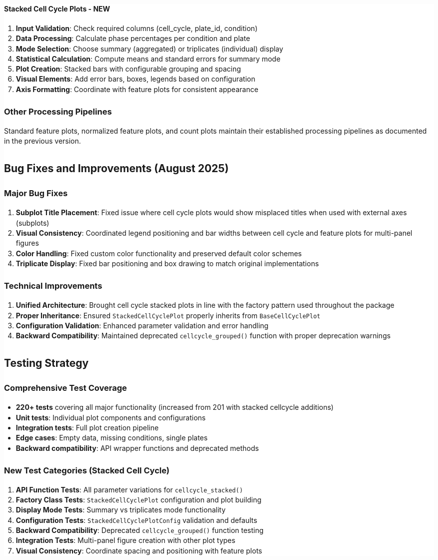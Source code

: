 #### Stacked Cell Cycle Plots - **NEW**
1. **Input Validation**: Check required columns (cell_cycle, plate_id, condition)
2. **Data Processing**: Calculate phase percentages per condition and plate
3. **Mode Selection**: Choose summary (aggregated) or triplicates (individual) display
4. **Statistical Calculation**: Compute means and standard errors for summary mode
5. **Plot Creation**: Stacked bars with configurable grouping and spacing
6. **Visual Elements**: Add error bars, boxes, legends based on configuration
7. **Axis Formatting**: Coordinate with feature plots for consistent appearance

### Other Processing Pipelines
Standard feature plots, normalized feature plots, and count plots maintain their established processing pipelines as documented in the previous version.

## Bug Fixes and Improvements (August 2025)

### Major Bug Fixes
1. **Subplot Title Placement**: Fixed issue where cell cycle plots would show misplaced titles when used with external axes (subplots)
2. **Visual Consistency**: Coordinated legend positioning and bar widths between cell cycle and feature plots for multi-panel figures
3. **Color Handling**: Fixed custom color functionality and preserved default color schemes
4. **Triplicate Display**: Fixed bar positioning and box drawing to match original implementations

### Technical Improvements
1. **Unified Architecture**: Brought cell cycle stacked plots in line with the factory pattern used throughout the package
2. **Proper Inheritance**: Ensured `StackedCellCyclePlot` properly inherits from `BaseCellCyclePlot`
3. **Configuration Validation**: Enhanced parameter validation and error handling
4. **Backward Compatibility**: Maintained deprecated `cellcycle_grouped()` function with proper deprecation warnings

## Testing Strategy

### Comprehensive Test Coverage
- **220+ tests** covering all major functionality (increased from 201 with stacked cellcycle additions)
- **Unit tests**: Individual plot components and configurations
- **Integration tests**: Full plot creation pipeline
- **Edge cases**: Empty data, missing conditions, single plates
- **Backward compatibility**: API wrapper functions and deprecated methods

### New Test Categories (Stacked Cell Cycle)
1. **API Function Tests**: All parameter variations for `cellcycle_stacked()`
2. **Factory Class Tests**: `StackedCellCyclePlot` configuration and plot building
3. **Display Mode Tests**: Summary vs triplicates mode functionality
4. **Configuration Tests**: `StackedCellCyclePlotConfig` validation and defaults
5. **Backward Compatibility**: Deprecated `cellcycle_grouped()` function testing
6. **Integration Tests**: Multi-panel figure creation with other plot types
7. **Visual Consistency**: Coordinate spacing and positioning with feature plots
